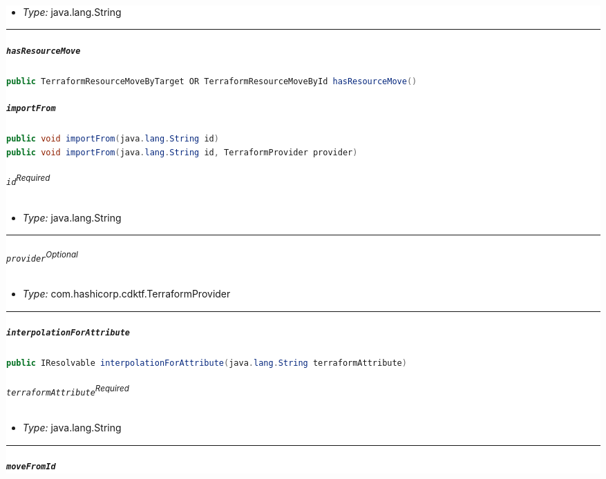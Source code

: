 - *Type:* java.lang.String

---

##### `hasResourceMove` <a name="hasResourceMove" id="rhizo-co-terraform-provider-oci.identityDomainsGroup.IdentityDomainsGroup.hasResourceMove"></a>

```java
public TerraformResourceMoveByTarget OR TerraformResourceMoveById hasResourceMove()
```

##### `importFrom` <a name="importFrom" id="rhizo-co-terraform-provider-oci.identityDomainsGroup.IdentityDomainsGroup.importFrom"></a>

```java
public void importFrom(java.lang.String id)
public void importFrom(java.lang.String id, TerraformProvider provider)
```

###### `id`<sup>Required</sup> <a name="id" id="rhizo-co-terraform-provider-oci.identityDomainsGroup.IdentityDomainsGroup.importFrom.parameter.id"></a>

- *Type:* java.lang.String

---

###### `provider`<sup>Optional</sup> <a name="provider" id="rhizo-co-terraform-provider-oci.identityDomainsGroup.IdentityDomainsGroup.importFrom.parameter.provider"></a>

- *Type:* com.hashicorp.cdktf.TerraformProvider

---

##### `interpolationForAttribute` <a name="interpolationForAttribute" id="rhizo-co-terraform-provider-oci.identityDomainsGroup.IdentityDomainsGroup.interpolationForAttribute"></a>

```java
public IResolvable interpolationForAttribute(java.lang.String terraformAttribute)
```

###### `terraformAttribute`<sup>Required</sup> <a name="terraformAttribute" id="rhizo-co-terraform-provider-oci.identityDomainsGroup.IdentityDomainsGroup.interpolationForAttribute.parameter.terraformAttribute"></a>

- *Type:* java.lang.String

---

##### `moveFromId` <a name="moveFromId" id="rhizo-co-terraform-provider-oci.identityDomainsGroup.IdentityDomainsGroup.moveFromId"></a>

